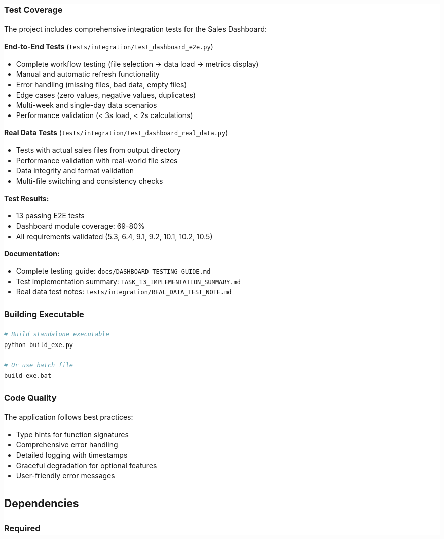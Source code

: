 ### Test Coverage

The project includes comprehensive integration tests for the Sales Dashboard:

**End-to-End Tests** (`tests/integration/test_dashboard_e2e.py`)

- Complete workflow testing (file selection → data load → metrics display)
- Manual and automatic refresh functionality
- Error handling (missing files, bad data, empty files)
- Edge cases (zero values, negative values, duplicates)
- Multi-week and single-day data scenarios
- Performance validation (< 3s load, < 2s calculations)

**Real Data Tests** (`tests/integration/test_dashboard_real_data.py`)

- Tests with actual sales files from output directory
- Performance validation with real-world file sizes
- Data integrity and format validation
- Multi-file switching and consistency checks

**Test Results:**

- 13 passing E2E tests
- Dashboard module coverage: 69-80%
- All requirements validated (5.3, 6.4, 9.1, 9.2, 10.1, 10.2, 10.5)

**Documentation:**

- Complete testing guide: `docs/DASHBOARD_TESTING_GUIDE.md`
- Test implementation summary: `TASK_13_IMPLEMENTATION_SUMMARY.md`
- Real data test notes: `tests/integration/REAL_DATA_TEST_NOTE.md`

### Building Executable

```bash
# Build standalone executable
python build_exe.py

# Or use batch file
build_exe.bat
```

### Code Quality

The application follows best practices:

- Type hints for function signatures
- Comprehensive error handling
- Detailed logging with timestamps
- Graceful degradation for optional features
- User-friendly error messages

## Dependencies

### Required
